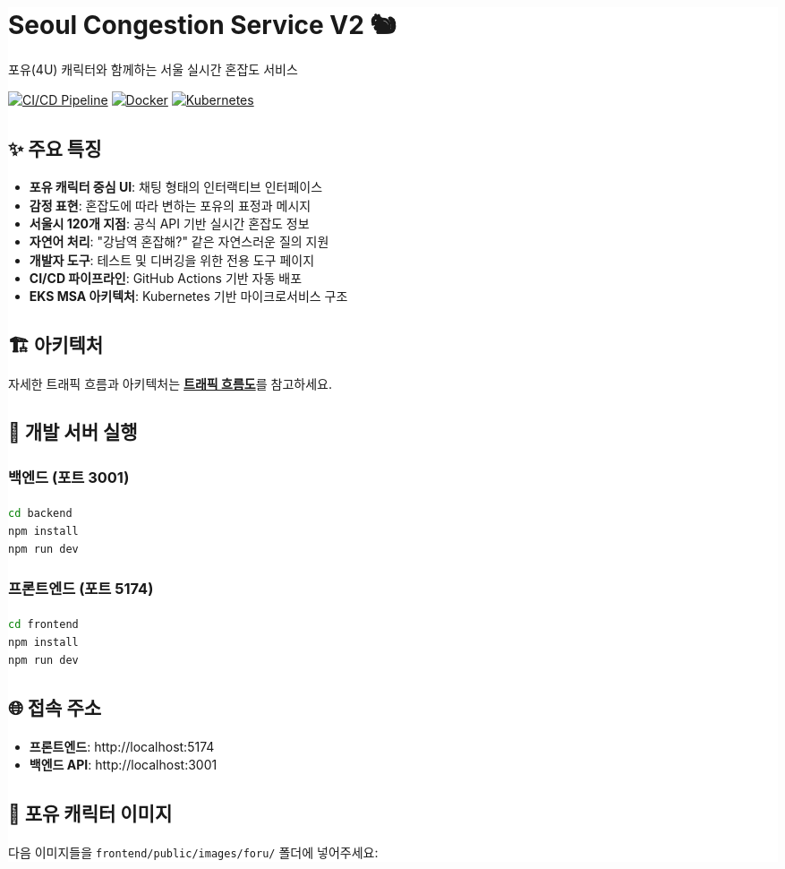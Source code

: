 # Seoul Congestion Service V2 🐿️

포유(4U) 캐릭터와 함께하는 서울 실시간 혼잡도 서비스

[![CI/CD Pipeline](https://github.com/CCCR-div4u/div4u2/actions/workflows/deployment-pipeline.yaml/badge.svg)](https://github.com/CCCR-div4u/div4u2/actions/workflows/deployment-pipeline.yaml)
[![Docker](https://img.shields.io/badge/docker-%230db7ed.svg?style=flat&logo=docker&logoColor=white)](https://github.com/CCCR-div4u/div4u2/pkgs/container/div4u2%2Ffrontend)
[![Kubernetes](https://img.shields.io/badge/kubernetes-%23326ce5.svg?style=flat&logo=kubernetes&logoColor=white)](./k8s/)

## ✨ 주요 특징

- **포유 캐릭터 중심 UI**: 채팅 형태의 인터랙티브 인터페이스
- **감정 표현**: 혼잡도에 따라 변하는 포유의 표정과 메시지
- **서울시 120개 지점**: 공식 API 기반 실시간 혼잡도 정보
- **자연어 처리**: "강남역 혼잡해?" 같은 자연스러운 질의 지원
- **개발자 도구**: 테스트 및 디버깅을 위한 전용 도구 페이지
- **CI/CD 파이프라인**: GitHub Actions 기반 자동 배포
- **EKS MSA 아키텍처**: Kubernetes 기반 마이크로서비스 구조

## 🏗️ 아키텍처

자세한 트래픽 흐름과 아키텍처는 [**트래픽 흐름도**](./TRAFFIC_FLOW.md)를 참고하세요.

## 🚀 개발 서버 실행

### 백엔드 (포트 3001)
```bash
cd backend
npm install
npm run dev
```

### 프론트엔드 (포트 5174)
```bash
cd frontend
npm install
npm run dev
```

## 🌐 접속 주소

- **프론트엔드**: http://localhost:5174
- **백엔드 API**: http://localhost:3001

## 🎨 포유 캐릭터 이미지

다음 이미지들을 `frontend/public/images/foru/` 폴더에 넣어주세요:
